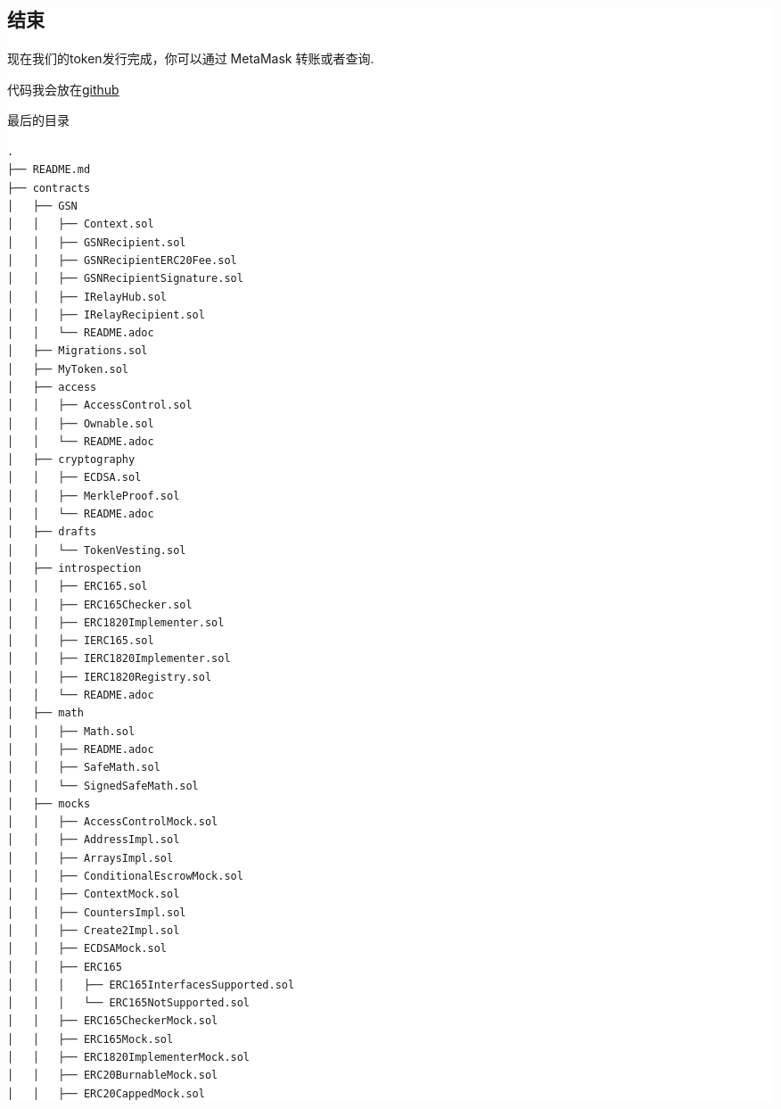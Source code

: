 


## 结束

现在我们的token发行完成，你可以通过 MetaMask 转账或者查询.

代码我会放在[github](https://github.com/shaohongwu/meToken.git)

最后的目录



```
.
├── README.md
├── contracts
│   ├── GSN
│   │   ├── Context.sol
│   │   ├── GSNRecipient.sol
│   │   ├── GSNRecipientERC20Fee.sol
│   │   ├── GSNRecipientSignature.sol
│   │   ├── IRelayHub.sol
│   │   ├── IRelayRecipient.sol
│   │   └── README.adoc
│   ├── Migrations.sol
│   ├── MyToken.sol
│   ├── access
│   │   ├── AccessControl.sol
│   │   ├── Ownable.sol
│   │   └── README.adoc
│   ├── cryptography
│   │   ├── ECDSA.sol
│   │   ├── MerkleProof.sol
│   │   └── README.adoc
│   ├── drafts
│   │   └── TokenVesting.sol
│   ├── introspection
│   │   ├── ERC165.sol
│   │   ├── ERC165Checker.sol
│   │   ├── ERC1820Implementer.sol
│   │   ├── IERC165.sol
│   │   ├── IERC1820Implementer.sol
│   │   ├── IERC1820Registry.sol
│   │   └── README.adoc
│   ├── math
│   │   ├── Math.sol
│   │   ├── README.adoc
│   │   ├── SafeMath.sol
│   │   └── SignedSafeMath.sol
│   ├── mocks
│   │   ├── AccessControlMock.sol
│   │   ├── AddressImpl.sol
│   │   ├── ArraysImpl.sol
│   │   ├── ConditionalEscrowMock.sol
│   │   ├── ContextMock.sol
│   │   ├── CountersImpl.sol
│   │   ├── Create2Impl.sol
│   │   ├── ECDSAMock.sol
│   │   ├── ERC165
│   │   │   ├── ERC165InterfacesSupported.sol
│   │   │   └── ERC165NotSupported.sol
│   │   ├── ERC165CheckerMock.sol
│   │   ├── ERC165Mock.sol
│   │   ├── ERC1820ImplementerMock.sol
│   │   ├── ERC20BurnableMock.sol
│   │   ├── ERC20CappedMock.sol
```